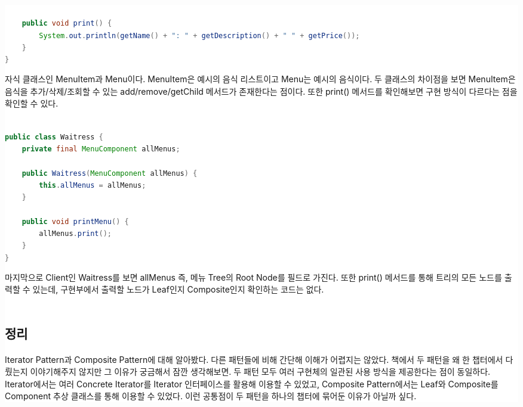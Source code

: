 ```java

    public void print() {
        System.out.println(getName() + ": " + getDescription() + " " + getPrice());
    }
}
```
자식 클래스인 MenuItem과 Menu이다. MenuItem은 예시의 음식 리스트이고 Menu는 예시의 음식이다. 
두 클래스의 차이점을 보면 MenuItem은 음식을 추가/삭제/조회할 수 있는 add/remove/getChild 메서드가 존재한다는 점이다. 
또한 print() 메서드를 확인해보면 구현 방식이 다르다는 점을 확인할 수 있다.
<br></br>

```java
public class Waitress {
    private final MenuComponent allMenus;

    public Waitress(MenuComponent allMenus) {
        this.allMenus = allMenus;
    }

    public void printMenu() {
        allMenus.print();
    }
}
```
마지막으로 Client인 Waitress를 보면 allMenus 즉, 메뉴 Tree의 Root Node를 필드로 가진다. 또한 print() 메서드를 통해 트리의 모든 노드를 출력할 수 있는데, 구현부에서 출력할 노드가 Leaf인지 Composite인지 확인하는 코드는 없다.
<br></br>

## 정리
Iterator Pattern과 Composite Pattern에 대해 알아봤다. 다른 패턴들에 비해 간단해 이해가 어렵지는 않았다. 책에서 두 패턴을 왜 한 챕터에서 다뤘는지 이야기해주지 않지만 그 이유가 궁금해서 잠깐 생각해보면. 두 패턴 모두 여러 구현체의 일관된 사용 방식을 제공한다는 점이 동일하다. Iterator에서는 여러 Concrete Iterator를 Iterator 인터페이스를 활용해 이용할 수 있었고, Composite Pattern에서는 Leaf와 Composite를 Component 추상 클래스를 통해 이용할 수 있었다. 이런 공통점이 두 패턴을 하나의 챕터에 묶어둔 이유가 아닐까 싶다.